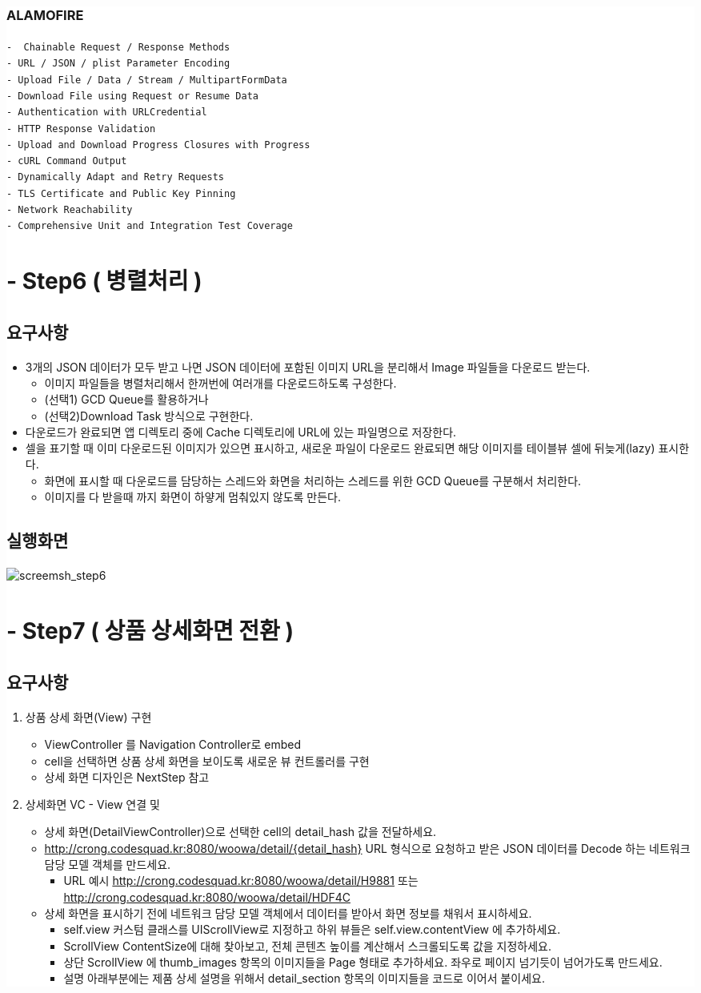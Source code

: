 ### ALAMOFIRE

    -  Chainable Request / Response Methods
    - URL / JSON / plist Parameter Encoding
    - Upload File / Data / Stream / MultipartFormData
    - Download File using Request or Resume Data
    - Authentication with URLCredential
    - HTTP Response Validation
    - Upload and Download Progress Closures with Progress
    - cURL Command Output
    - Dynamically Adapt and Retry Requests
    - TLS Certificate and Public Key Pinning
    - Network Reachability
    - Comprehensive Unit and Integration Test Coverage

# - Step6 ( 병렬처리 )

## 요구사항

  - 3개의 JSON 데이터가 모두 받고 나면 JSON 데이터에 포함된 이미지 URL을 분리해서 Image 파일들을 다운로드 받는다.
  	- 이미지 파일들을 병렬처리해서 한꺼번에 여러개를 다운로드하도록 구성한다.
  	- (선택1) GCD Queue를 활용하거나
  	- (선택2)Download Task 방식으로 구현한다.
  - 다운로드가 완료되면 앱 디렉토리 중에 Cache 디렉토리에 URL에 있는 파일명으로 저장한다.
  - 셀을 표기할 때 이미 다운로드된 이미지가 있으면 표시하고, 새로운 파일이 다운로드 완료되면 해당 이미지를 테이블뷰 셀에 뒤늦게(lazy) 표시한다.
  	- 화면에 표시할 때 다운로드를 담당하는 스레드와 화면을 처리하는 스레드를 위한 GCD Queue를 구분해서 처리한다.
  	- 이미지를 다 받을때 까지 화면이 하얗게 멈춰있지 않도록 만든다.

## 실행화면

![screemsh_step6](https://github.com/somedd/swift-StoreApp/raw/somedd/img/Step6.png)

# - Step7 ( 상품 상세화면 전환 )
## 요구사항
1. 상품 상세 화면(View) 구현
	- ViewController 를 Navigation Controller로 embed
	- cell을 선택하면 상품 상세 화면을 보이도록 새로운 뷰 컨트롤러를 구현
	- 상세 화면 디자인은 NextStep 참고

2. 상세화면 VC - View 연결 및
	- 상세 화면(DetailViewController)으로 선택한 cell의 detail_hash 값을 전달하세요.
	- http://crong.codesquad.kr:8080/woowa/detail/{detail_hash} URL 형식으로 요청하고 받은 JSON 데이터를 Decode 하는 네트워크 담당 모델 객체를 만드세요.
	  - URL 예시 http://crong.codesquad.kr:8080/woowa/detail/H9881 또는 http://crong.codesquad.kr:8080/woowa/detail/HDF4C
	- 상세 화면을 표시하기 전에 네트워크 담당 모델 객체에서 데이터를 받아서 화면 정보를 채워서 표시하세요.
	  - self.view 커스텀 클래스를 UIScrollView로 지정하고 하위 뷰들은 self.view.contentView 에 추가하세요.
	  - ScrollView ContentSize에 대해 찾아보고, 전체 콘텐츠 높이를 계산해서 스크롤되도록 값을 지정하세요.
	  - 상단 ScrollView 에 thumb_images 항목의 이미지들을 Page 형태로 추가하세요. 좌우로 페이지 넘기듯이 넘어가도록 만드세요.
	  - 설명 아래부분에는 제품 상세 설명을 위해서 detail_section 항목의 이미지들을 코드로 이어서 붙이세요.
